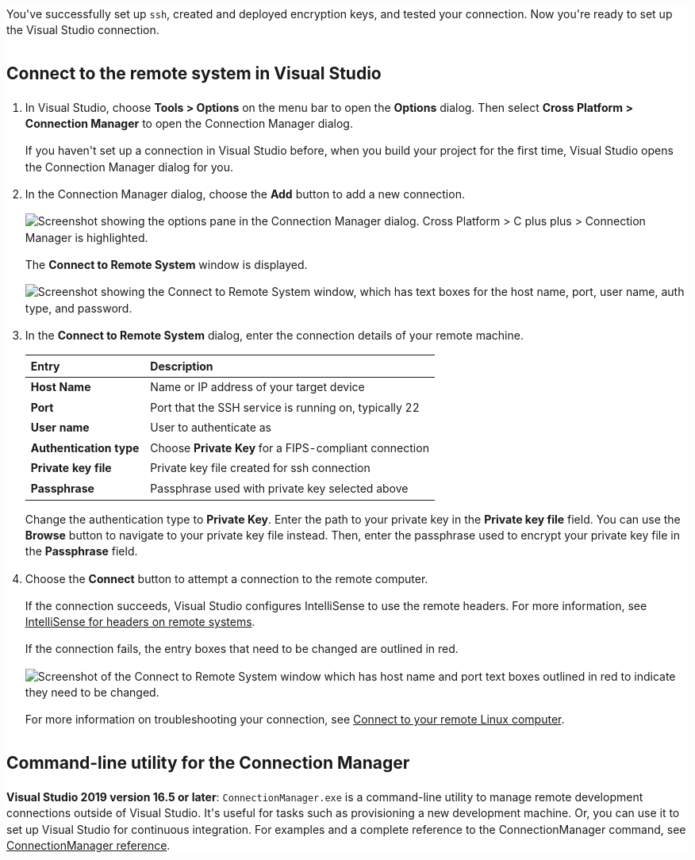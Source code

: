 You've successfully set up `ssh`, created and deployed encryption keys, and tested your connection. Now you're ready to set up the Visual Studio connection.

## Connect to the remote system in Visual Studio

1. In Visual Studio, choose **Tools > Options** on the menu bar to open the **Options** dialog. Then select **Cross Platform > Connection Manager** to open the Connection Manager dialog.

   If you haven't set up a connection in Visual Studio before, when you build your project for the first time, Visual Studio opens the Connection Manager dialog for you.

1. In the Connection Manager dialog, choose the **Add** button to add a new connection.

   ![Screenshot showing the options pane in the Connection Manager dialog. Cross Platform > C plus plus > Connection Manager is highlighted.](media/settings_connectionmanager.png)

   The **Connect to Remote System** window is displayed.

   ![Screenshot showing the Connect to Remote System window, which has text boxes for the host name, port, user name, auth type, and password.](media/connect.png)

1. In the **Connect to Remote System** dialog, enter the connection details of your remote machine.

   | Entry | Description |
   |--|--|
   | **Host Name**           | Name or IP address of your target device |
   | **Port**                | Port that the SSH service is running on, typically 22 |
   | **User name**           | User to authenticate as |
   | **Authentication type** | Choose **Private Key** for a FIPS-compliant connection |
   | **Private key file**    | Private key file created for ssh connection |
   | **Passphrase**          | Passphrase used with private key selected above |

   Change the authentication type to **Private Key**. Enter the path to your private key in the **Private key file** field. You can use the **Browse** button to navigate to your private key file instead. Then, enter the passphrase used to encrypt your private key file in the **Passphrase** field.

1. Choose the **Connect** button to attempt a connection to the remote computer.

   If the connection succeeds, Visual Studio configures IntelliSense to use the remote headers. For more information, see [IntelliSense for headers on remote systems](configure-a-linux-project.md#remote_intellisense).

   If the connection fails, the entry boxes that need to be changed are outlined in red.

   ![Screenshot of the Connect to Remote System window which has host name and port text boxes outlined in red to indicate they need to be changed.](media/settings_connectionmanagererror.png)

   For more information on troubleshooting your connection, see [Connect to your remote Linux computer](connect-to-your-remote-linux-computer.md).

## Command-line utility for the Connection Manager  

**Visual Studio 2019 version 16.5 or later**: `ConnectionManager.exe` is a command-line utility to manage remote development connections outside of Visual Studio. It's useful for tasks such as provisioning a new development machine. Or, you can use it to set up Visual Studio for continuous integration. For examples and a complete reference to the ConnectionManager command, see [ConnectionManager reference](connectionmanager-reference.md).  
